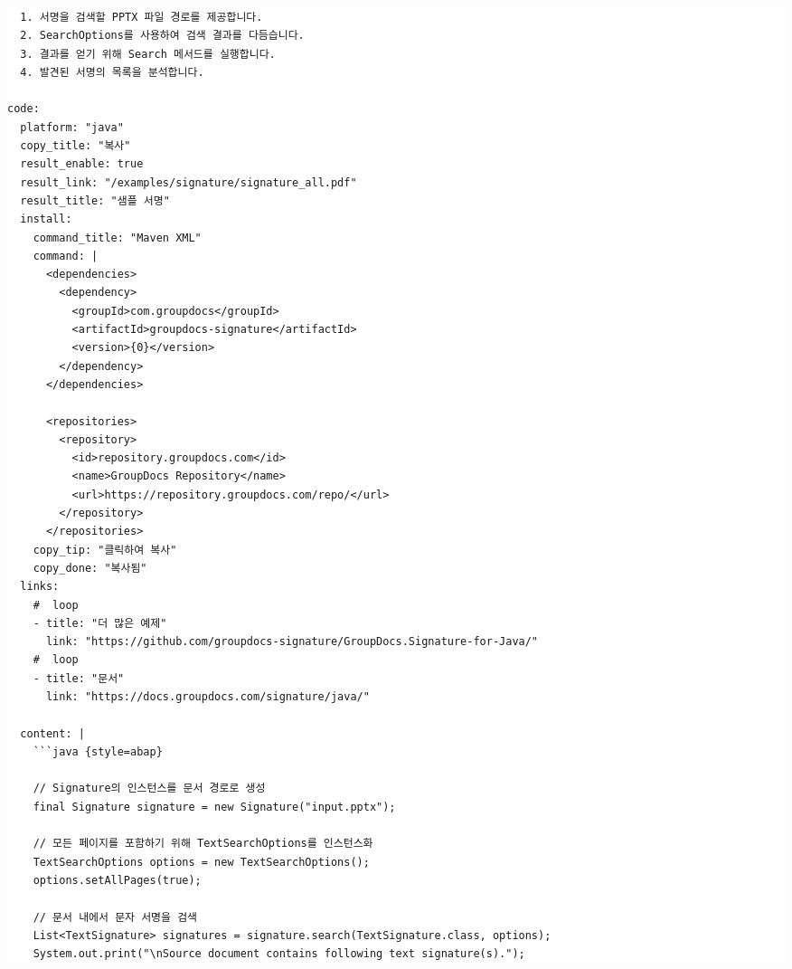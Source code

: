       1. 서명을 검색할 PPTX 파일 경로를 제공합니다.
      2. SearchOptions를 사용하여 검색 결과를 다듬습니다.
      3. 결과를 얻기 위해 Search 메서드를 실행합니다.
      4. 발견된 서명의 목록을 분석합니다.
   
    code:
      platform: "java"
      copy_title: "복사"
      result_enable: true
      result_link: "/examples/signature/signature_all.pdf"
      result_title: "샘플 서명"
      install:
        command_title: "Maven XML"
        command: |
          <dependencies>
            <dependency>
              <groupId>com.groupdocs</groupId>
              <artifactId>groupdocs-signature</artifactId>
              <version>{0}</version>
            </dependency>
          </dependencies>

          <repositories>
            <repository>
              <id>repository.groupdocs.com</id>
              <name>GroupDocs Repository</name>
              <url>https://repository.groupdocs.com/repo/</url>
            </repository>
          </repositories>
        copy_tip: "클릭하여 복사"
        copy_done: "복사됨"
      links:
        #  loop
        - title: "더 많은 예제"
          link: "https://github.com/groupdocs-signature/GroupDocs.Signature-for-Java/"
        #  loop
        - title: "문서"
          link: "https://docs.groupdocs.com/signature/java/"
          
      content: |
        ```java {style=abap}

        // Signature의 인스턴스를 문서 경로로 생성
        final Signature signature = new Signature("input.pptx");

        // 모든 페이지를 포함하기 위해 TextSearchOptions를 인스턴스화
        TextSearchOptions options = new TextSearchOptions();
        options.setAllPages(true);

        // 문서 내에서 문자 서명을 검색
        List<TextSignature> signatures = signature.search(TextSignature.class, options);
        System.out.print("\nSource document contains following text signature(s).");
